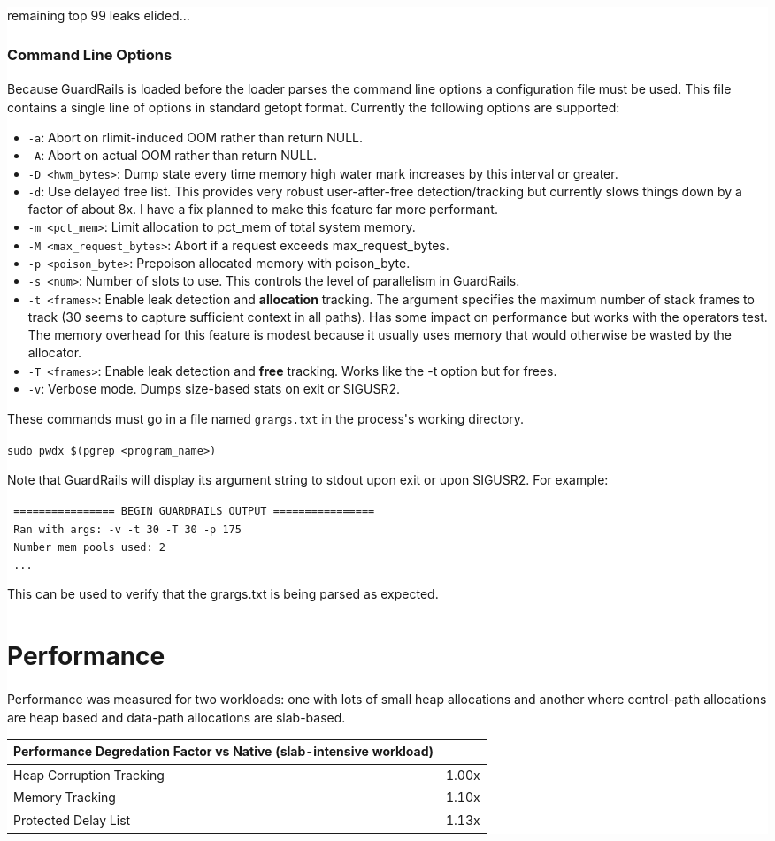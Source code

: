 remaining top 99 leaks elided...
</pre>

### Command Line Options

Because GuardRails is loaded before the loader parses the command line options
a configuration file must be used.  This file contains a single line of options
in standard getopt format.  Currently the following options are supported:

* ```-a```: Abort on rlimit-induced OOM rather than return NULL.
* ```-A```: Abort on actual OOM rather than return NULL.
* ```-D <hwm_bytes>```: Dump state every time memory high water mark increases
  by this interval or greater.
* ```-d```: Use delayed free list.  This provides very robust user-after-free
  detection/tracking but currently slows things down by a factor of about 8x.
  I have a fix planned to make this feature far more performant.
* ```-m <pct_mem>```: Limit allocation to pct_mem of total system memory.
* ```-M <max_request_bytes>```: Abort if a request exceeds max_request_bytes.
* ```-p <poison_byte>```: Prepoison allocated memory with poison_byte.
* ```-s <num>```: Number of slots to use.  This controls the level of
  parallelism in GuardRails.
* ```-t <frames>```: Enable leak detection and <b>allocation</b> tracking.  The
  argument specifies the maximum number of stack frames to track (30 seems to
  capture sufficient context in all paths).  Has some impact on performance but
  works with the operators test.  The memory overhead for this feature is
  modest because it usually uses memory that would otherwise be wasted by the
  allocator.
* ```-T <frames>```: Enable leak detection and <b>free</b> tracking.  Works
  like the -t option but for frees.
* ```-v```: Verbose mode.  Dumps size-based stats on exit or SIGUSR2.

These commands must go in a file named `grargs.txt` in the process's working
directory.

`sudo pwdx $(pgrep <program_name>)`

Note that GuardRails will display its argument string to stdout upon exit or
upon SIGUSR2.  For example:

```
 ================ BEGIN GUARDRAILS OUTPUT ================
 Ran with args: -v -t 30 -T 30 -p 175
 Number mem pools used: 2
 ...
```

This can be used to verify that the grargs.txt is being parsed as expected.

# Performance

Performance was measured for two workloads: one with lots of small heap allocations and another where control-path allocations are heap based and data-path allocations are slab-based.

| Performance Degredation Factor vs Native (slab-intensive workload) |       |
|--------------------------------------------------------------------|-------|
| Heap Corruption Tracking                                           | 1.00x |
| Memory Tracking                                                    | 1.10x |
| Protected Delay List                                               | 1.13x |
